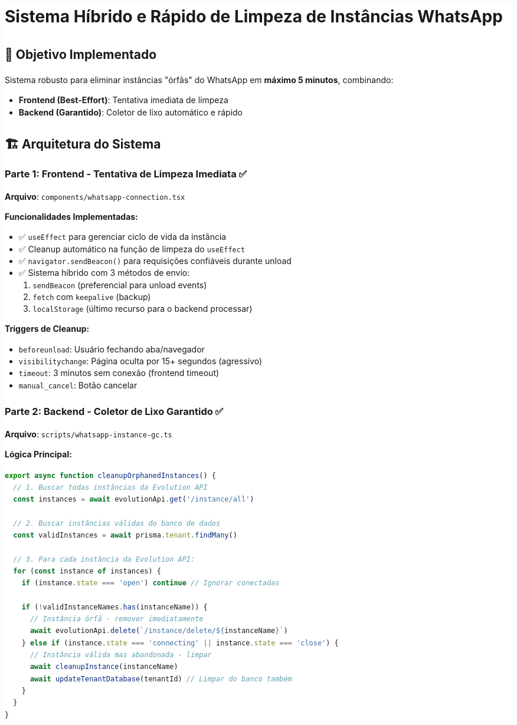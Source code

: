 # Sistema Híbrido e Rápido de Limpeza de Instâncias WhatsApp

## 🎯 Objetivo Implementado

Sistema robusto para eliminar instâncias "órfãs" do WhatsApp em **máximo 5 minutos**, combinando:
- **Frontend (Best-Effort)**: Tentativa imediata de limpeza
- **Backend (Garantido)**: Coletor de lixo automático e rápido

## 🏗️ Arquitetura do Sistema

### Parte 1: Frontend - Tentativa de Limpeza Imediata ✅

**Arquivo**: `components/whatsapp-connection.tsx`

**Funcionalidades Implementadas:**
- ✅ `useEffect` para gerenciar ciclo de vida da instância
- ✅ Cleanup automático na função de limpeza do `useEffect`
- ✅ `navigator.sendBeacon()` para requisições confiáveis durante unload
- ✅ Sistema híbrido com 3 métodos de envio:
  1. `sendBeacon` (preferencial para unload events)
  2. `fetch` com `keepalive` (backup)
  3. `localStorage` (último recurso para o backend processar)

**Triggers de Cleanup:**
- `beforeunload`: Usuário fechando aba/navegador
- `visibilitychange`: Página oculta por 15+ segundos (agressivo)
- `timeout`: 3 minutos sem conexão (frontend timeout)
- `manual_cancel`: Botão cancelar

### Parte 2: Backend - Coletor de Lixo Garantido ✅

**Arquivo**: `scripts/whatsapp-instance-gc.ts`

**Lógica Principal:**
```typescript
export async function cleanupOrphanedInstances() {
  // 1. Buscar todas instâncias da Evolution API
  const instances = await evolutionApi.get('/instance/all')
  
  // 2. Buscar instâncias válidas do banco de dados
  const validInstances = await prisma.tenant.findMany()
  
  // 3. Para cada instância da Evolution API:
  for (const instance of instances) {
    if (instance.state === 'open') continue // Ignorar conectadas
    
    if (!validInstanceNames.has(instanceName)) {
      // Instância órfã - remover imediatamente
      await evolutionApi.delete(`/instance/delete/${instanceName}`)
    } else if (instance.state === 'connecting' || instance.state === 'close') {
      // Instância válida mas abandonada - limpar
      await cleanupInstance(instanceName)
      await updateTenantDatabase(tenantId) // Limpar do banco também
    }
  }
}
```
